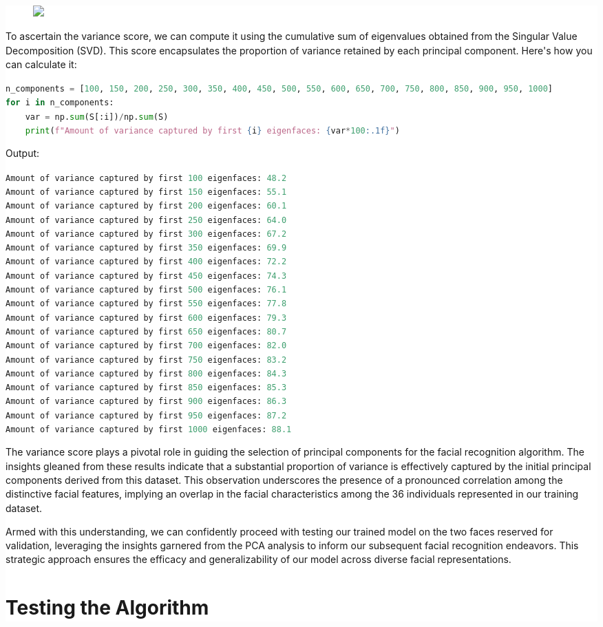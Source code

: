 <figure>
<img src="https://goswami-13.github.io/images/Post20/SVD_Stuff.jpeg" width="100%"/>
</figure>

To ascertain the variance score, we can compute it using the cumulative sum of eigenvalues obtained from the Singular Value Decomposition (SVD). This score encapsulates the proportion of variance retained by each principal component. Here's how you can calculate it:
```python
n_components = [100, 150, 200, 250, 300, 350, 400, 450, 500, 550, 600, 650, 700, 750, 800, 850, 900, 950, 1000]
for i in n_components:
    var = np.sum(S[:i])/np.sum(S)
    print(f"Amount of variance captured by first {i} eigenfaces: {var*100:.1f}")
```

Output:
```python
Amount of variance captured by first 100 eigenfaces: 48.2
Amount of variance captured by first 150 eigenfaces: 55.1
Amount of variance captured by first 200 eigenfaces: 60.1
Amount of variance captured by first 250 eigenfaces: 64.0
Amount of variance captured by first 300 eigenfaces: 67.2
Amount of variance captured by first 350 eigenfaces: 69.9
Amount of variance captured by first 400 eigenfaces: 72.2
Amount of variance captured by first 450 eigenfaces: 74.3
Amount of variance captured by first 500 eigenfaces: 76.1
Amount of variance captured by first 550 eigenfaces: 77.8
Amount of variance captured by first 600 eigenfaces: 79.3
Amount of variance captured by first 650 eigenfaces: 80.7
Amount of variance captured by first 700 eigenfaces: 82.0
Amount of variance captured by first 750 eigenfaces: 83.2
Amount of variance captured by first 800 eigenfaces: 84.3
Amount of variance captured by first 850 eigenfaces: 85.3
Amount of variance captured by first 900 eigenfaces: 86.3
Amount of variance captured by first 950 eigenfaces: 87.2
Amount of variance captured by first 1000 eigenfaces: 88.1
```

The variance score plays a pivotal role in guiding the selection of principal components for the facial recognition algorithm. The insights gleaned from these results indicate that a substantial proportion of variance is effectively captured by the initial principal components derived from this dataset. This observation underscores the presence of a pronounced correlation among the distinctive facial features, implying an overlap in the facial characteristics among the 36 individuals represented in our training dataset.

Armed with this understanding, we can confidently proceed with testing our trained model on the two faces reserved for validation, leveraging the insights garnered from the PCA analysis to inform our subsequent facial recognition endeavors. This strategic approach ensures the efficacy and generalizability of our model across diverse facial representations.

# Testing the Algorithm
